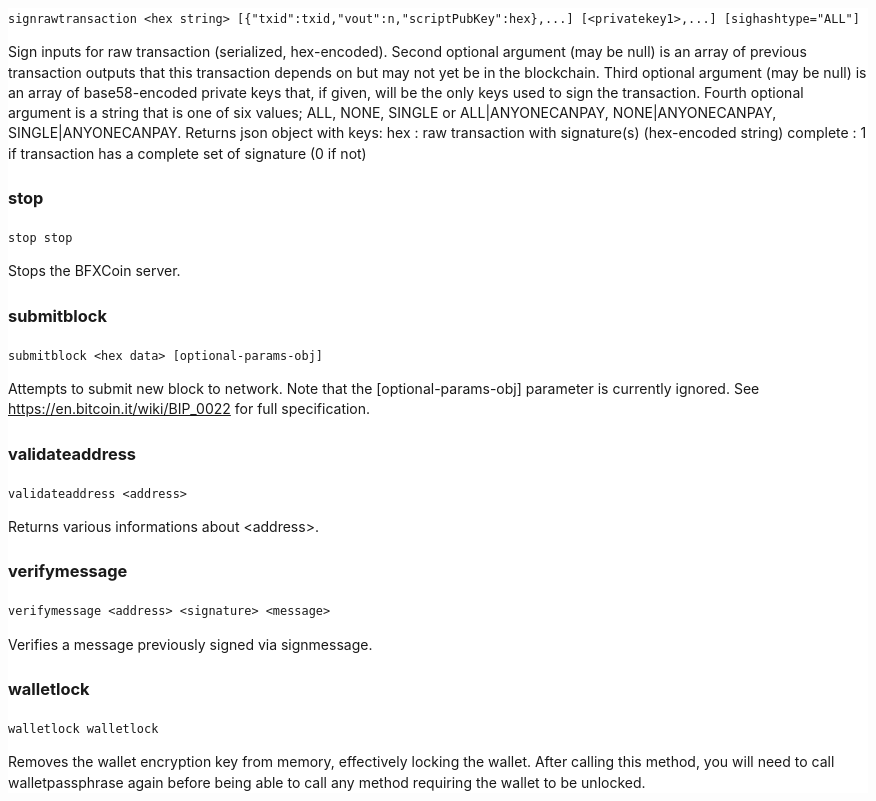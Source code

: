 ```
signrawtransaction <hex string> [{"txid":txid,"vout":n,"scriptPubKey":hex},...] [<privatekey1>,...] [sighashtype="ALL"]
```

Sign inputs for raw transaction (serialized, hex-encoded).
Second optional argument (may be null) is an array of previous transaction outputs that
this transaction depends on but may not yet be in the blockchain.
Third optional argument (may be null) is an array of base58-encoded private
keys that, if given, will be the only keys used to sign the transaction.
Fourth optional argument is a string that is one of six values; ALL, NONE, SINGLE or
ALL|ANYONECANPAY, NONE|ANYONECANPAY, SINGLE|ANYONECANPAY.
Returns json object with keys:
  hex : raw transaction with signature(s) (hex-encoded string)
  complete : 1 if transaction has a complete set of signature (0 if not)

### stop

```
stop stop
```

Stops the BFXCoin server.

### submitblock

```
submitblock <hex data> [optional-params-obj]
```

Attempts to submit new block to network.
Note that the [optional-params-obj] parameter is currently ignored.
See https://en.bitcoin.it/wiki/BIP_0022 for full specification.

### validateaddress

```
validateaddress <address>
```

Returns various informations about &lt;address&gt;.

### verifymessage

```
verifymessage <address> <signature> <message>
```

Verifies a message previously signed via signmessage.

### walletlock

```
walletlock walletlock
```

Removes the wallet encryption key from memory, effectively locking the wallet.
After calling this method, you will need to call walletpassphrase again before being able to call any method requiring the wallet to be unlocked.
